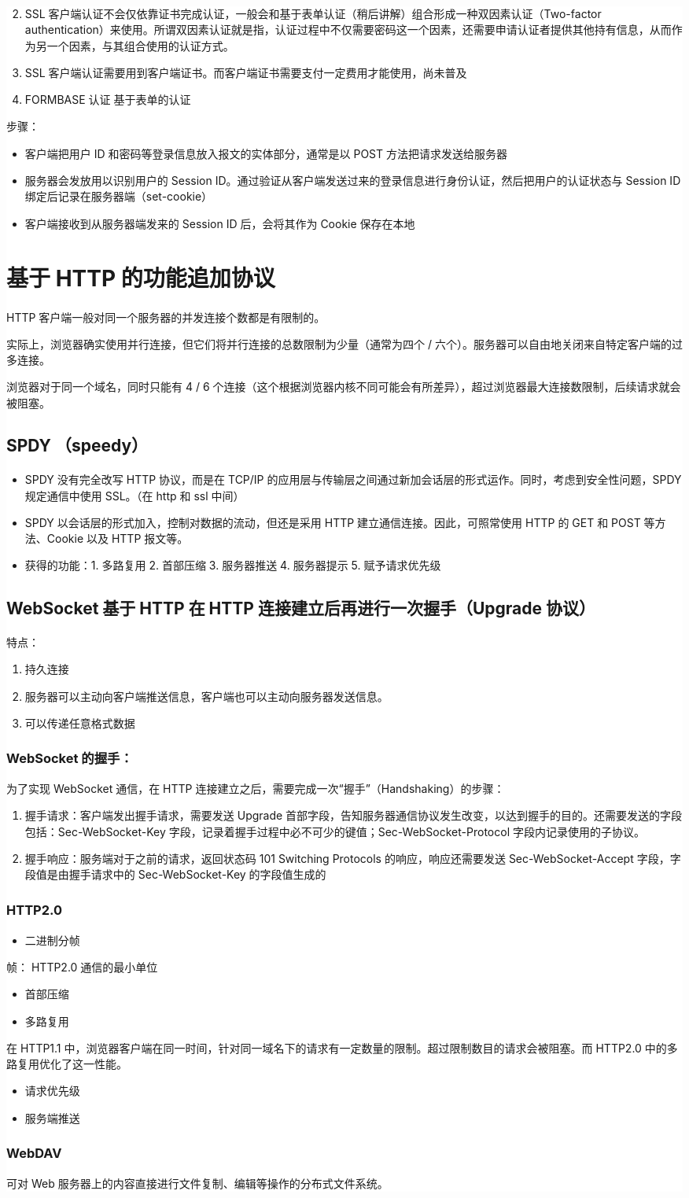 2. SSL 客户端认证不会仅依靠证书完成认证，一般会和基于表单认证（稍后讲解）组合形成一种双因素认证（Two-factor authentication）来使用。所谓双因素认证就是指，认证过程中不仅需要密码这一个因素，还需要申请认证者提供其他持有信息，从而作为另一个因素，与其组合使用的认证方式。

3. SSL 客户端认证需要用到客户端证书。而客户端证书需要支付一定费用才能使用，尚未普及

4. FORMBASE 认证 基于表单的认证

步骤：

- 客户端把用户 ID 和密码等登录信息放入报文的实体部分，通常是以 POST 方法把请求发送给服务器

- 服务器会发放用以识别用户的 Session ID。通过验证从客户端发送过来的登录信息进行身份认证，然后把用户的认证状态与 Session ID 绑定后记录在服务器端（set-cookie）

- 客户端接收到从服务器端发来的 Session ID 后，会将其作为 Cookie 保存在本地

# 基于 HTTP 的功能追加协议

HTTP 客户端一般对同一个服务器的并发连接个数都是有限制的。

实际上，浏览器确实使用并行连接，但它们将并行连接的总数限制为少量（通常为四个 / 六个）。服务器可以自由地关闭来自特定客户端的过多连接。

浏览器对于同一个域名，同时只能有 4 / 6 个连接（这个根据浏览器内核不同可能会有所差异），超过浏览器最大连接数限制，后续请求就会被阻塞。

## SPDY （speedy）

- SPDY 没有完全改写 HTTP 协议，而是在 TCP/IP 的应用层与传输层之间通过新加会话层的形式运作。同时，考虑到安全性问题，SPDY 规定通信中使用 SSL。（在 http 和 ssl 中间）

- SPDY 以会话层的形式加入，控制对数据的流动，但还是采用 HTTP 建立通信连接。因此，可照常使用 HTTP 的 GET 和 POST 等方法、Cookie 以及 HTTP 报文等。

- 获得的功能：1. 多路复用 2. 首部压缩 3. 服务器推送 4. 服务器提示 5. 赋予请求优先级

## WebSocket 基于 HTTP 在 HTTP 连接建立后再进行一次握手（Upgrade 协议）

特点：

1. 持久连接

2. 服务器可以主动向客户端推送信息，客户端也可以主动向服务器发送信息。

3. 可以传递任意格式数据

### WebSocket 的握手：

为了实现 WebSocket 通信，在 HTTP 连接建立之后，需要完成一次“握手”（Handshaking）的步骤：

1. 握手请求：客户端发出握手请求，需要发送 Upgrade 首部字段，告知服务器通信协议发生改变，以达到握手的目的。还需要发送的字段包括：Sec-WebSocket-Key 字段，记录着握手过程中必不可少的键值；Sec-WebSocket-Protocol 字段内记录使用的子协议。

2. 握手响应：服务端对于之前的请求，返回状态码 101 Switching Protocols 的响应，响应还需要发送 Sec-WebSocket-Accept 字段，字段值是由握手请求中的 Sec-WebSocket-Key 的字段值生成的

### HTTP2.0

- 二进制分帧

帧： HTTP2.0 通信的最小单位

- 首部压缩

- 多路复用

在 HTTP1.1 中，浏览器客户端在同一时间，针对同一域名下的请求有一定数量的限制。超过限制数目的请求会被阻塞。而 HTTP2.0 中的多路复用优化了这一性能。

- 请求优先级

- 服务端推送

### WebDAV

可对 Web 服务器上的内容直接进行文件复制、编辑等操作的分布式文件系统。
